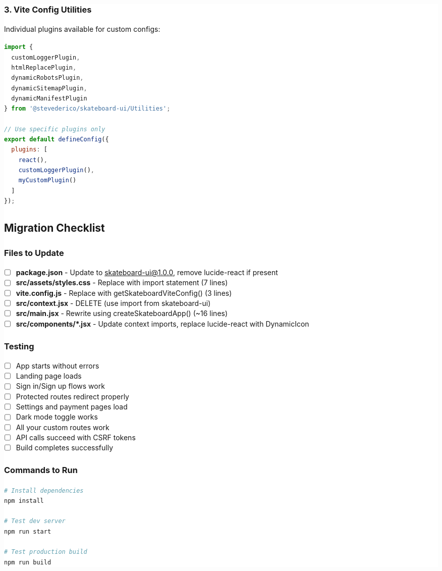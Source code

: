 ### 3. Vite Config Utilities

Individual plugins available for custom configs:

```javascript
import {
  customLoggerPlugin,
  htmlReplacePlugin,
  dynamicRobotsPlugin,
  dynamicSitemapPlugin,
  dynamicManifestPlugin
} from '@stevederico/skateboard-ui/Utilities';

// Use specific plugins only
export default defineConfig({
  plugins: [
    react(),
    customLoggerPlugin(),
    myCustomPlugin()
  ]
});
```

## Migration Checklist

### Files to Update
- [ ] **package.json** - Update to skateboard-ui@1.0.0, remove lucide-react if present
- [ ] **src/assets/styles.css** - Replace with import statement (7 lines)
- [ ] **vite.config.js** - Replace with getSkateboardViteConfig() (3 lines)
- [ ] **src/context.jsx** - DELETE (use import from skateboard-ui)
- [ ] **src/main.jsx** - Rewrite using createSkateboardApp() (~16 lines)
- [ ] **src/components/*.jsx** - Update context imports, replace lucide-react with DynamicIcon

### Testing
- [ ] App starts without errors
- [ ] Landing page loads
- [ ] Sign in/Sign up flows work
- [ ] Protected routes redirect properly
- [ ] Settings and payment pages load
- [ ] Dark mode toggle works
- [ ] All your custom routes work
- [ ] API calls succeed with CSRF tokens
- [ ] Build completes successfully

### Commands to Run
```bash
# Install dependencies
npm install

# Test dev server
npm run start

# Test production build
npm run build
```
